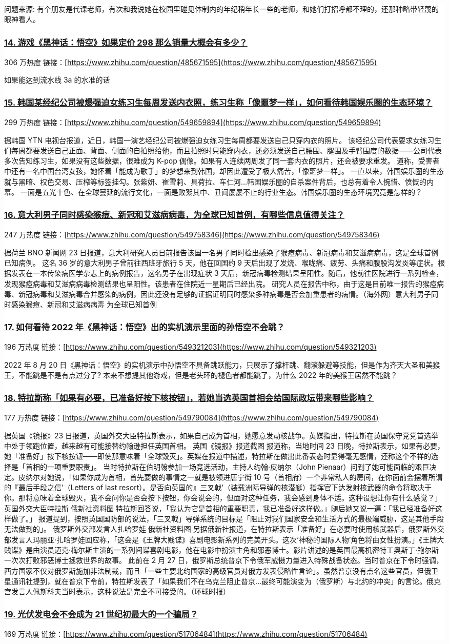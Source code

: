 问题来源: 有个朋友是代课老师，有次和我说她在校园里碰见体制内的年纪稍年长一些的老师，和她们打招呼都不理的，还那种略带轻蔑的眼神看人。

### [14. 游戏《黑神话：悟空》如果定价 298 那么销量大概会有多少？](https://www.zhihu.com/question/485671595)
306 万热度 链接：[https://www.zhihu.com/question/485671595](https://www.zhihu.com/question/485671595)

如果能达到流水线 3a 的水准的话

### [15. 韩国某经纪公司被爆强迫女练习生每周发送内衣照，练习生称「像噩梦一样」，如何看待韩国娱乐圈的生态环境？](https://www.zhihu.com/question/549659894)
299 万热度 链接：[https://www.zhihu.com/question/549659894](https://www.zhihu.com/question/549659894)

据韩国 YTN 电视台报道，近日，韩国一演艺经纪公司被爆强迫女练习生每周都要发送自己只穿内衣的照片。 该经纪公司代表要求女练习生们每周都要发送自己正面、背面、侧面的自拍照给他，而且拍照时只能穿内衣，还必须发送自己腰围、腿围及手臂围度的数据——公司代表多次告知练习生，如果没有这些数据，很难成为 K-pop 偶像。如果有人连续两周发了同一套内衣的照片，还会被要求重发。 道称，受害者中还有一名中国台湾女孩，她怀着「能成为歌手」的梦想来到韩国，却因此遭受了极大痛苦，「像噩梦一样」。 一直以来，韩国娱乐圈的生态就与黑暗、权色交易、压榨等标签挂勾。张紫妍、崔雪莉、具荷拉、车仁河…韩国娱乐圈的自杀案件背后，也总有着令人惋惜、愤慨的内幕。 一面是五光十色、在全球蔓延的流行文化，一面是败絮其中、丑闻屡屡不止的行业生态。韩国娱乐圈的生态环境究竟是怎样的？

### [16. 意大利男子同时感染猴痘、新冠和艾滋病病毒，为全球已知首例，有哪些信息值得关注？](https://www.zhihu.com/question/549758346)
247 万热度 链接：[https://www.zhihu.com/question/549758346](https://www.zhihu.com/question/549758346)

据荷兰 BNO 新闻网 23 日报道，意大利研究人员日前报告该国一名男子同时检出感染了猴痘病毒、新冠病毒和艾滋病病毒，这是全球首例已知病例。 这名 36 岁的意大利男子曾前往西班牙旅行 5 天，他在回国约 9 天后出现了发烧、喉咙痛、疲劳、头痛和腹股沟发炎等症状。根据发表在一本传染病医学杂志上的病例报告，这名男子在出现症状 3 天后，新冠病毒检测结果呈阳性。随后，他前往医院进行一系列检查，发现猴痘病毒和艾滋病病毒检测结果也呈阳性。该患者在住院近一星期后已经出院。 研究人员在报告中称，由于这是目前唯一报告的猴痘病毒、新冠病毒和艾滋病毒合并感染的病例，因此还没有足够的证据证明同时感染多种病毒是否会加重患者的病情。（海外网）意大利男子同时感染猴痘、新冠和艾滋病病毒 为全球已知首例

### [17. 如何看待 2022 年《黑神话：悟空》出的实机演示里面的孙悟空不会跳？](https://www.zhihu.com/question/549321203)
196 万热度 链接：[https://www.zhihu.com/question/549321203](https://www.zhihu.com/question/549321203)

2022 年 8 月 20 日《黑神话：悟空》的实机演示中孙悟空不具备跳跃能力，只展示了撑杆跳、翻滚躲避等技能，但是作为齐天大圣和美猴王，不能跳是不是有点过分了? 本来不想提其他游戏，但是老头环的褪色者都能跳了，为什么 2022 年的美猴王居然不能跳？

### [18. 特拉斯称「如果有必要，已准备好按下核按钮」，若她当选英国首相会给国际政坛带来哪些影响？](https://www.zhihu.com/question/549790084)
177 万热度 链接：[https://www.zhihu.com/question/549790084](https://www.zhihu.com/question/549790084)

据英国《镜报》23 日报道，英国外交大臣特拉斯表示，如果自己成为首相，她愿意发动核战争。英媒指出，特拉斯在英国保守党党首选举中处于领跑位置，越来越有可能接替约翰逊担任英国首相。 英国《镜报》报道截图 报道称，当地时间 23 日晚，特拉斯表示，如果有必要，她「准备好」按下核按钮——即使那意味着「全球毁灭」。英媒在报道中描述，特拉斯在做出此番表态时显得毫无感情，还称这个不祥的选择是「首相的一项重要职责」。 当时特拉斯在伯明翰参加一场竞选活动，主持人约翰·皮纳尔（John Pienaar）问到了她可能面临的艰巨决定。皮纳尔对她说，「如果你成为首相，首先要做的事情之一就是被领进唐宁街 10 号（首相府）一个非常私人的房间，在你面前会摆着所谓的『最后手段之信’（Letters of last resort）。是否向英国的』三叉戟’（装载洲际导弹的核潜艇）指挥官下达发射核武器的命令将取决于你。那将意味着全球毁灭，我不会问你是否会按下按钮，你会说会的，但面对这种任务，我会感到身体不适。这种设想让你有什么感觉？」 英国外交大臣特拉斯 俄新社资料图 特拉斯回答说，「我认为它是首相的重要职责，我已准备好这样做。」随后她又说一遍：「我已经准备好这样做了。」 报道提到，按照英国国防部的说法，「三叉戟」导弹系统的目标是「阻止对我们国家安全和生活方式的最极端威胁，这是其他手段无法做到的」。 俄罗斯外交部发言人扎哈罗娃 俄新社资料图 另据俄新社报道，在特拉斯表示「准备好」在必要时使用核武器后，俄罗斯外交部发言人玛丽亚·扎哈罗娃回应称，「这会是《王牌大贱谍》喜剧电影新系列的完美开头。这次‘神秘的国际人物’角色将由女性扮演。」《王牌大贱谍》是由演员迈克·梅尔斯主演的一系列间谍喜剧电影，他在电影中扮演主角和邪恶博士。影片讲述的是英国最高机密特工奥斯丁·鲍尔斯一次次打败邪恶博士拯救世界的故事。 此前在 2 月 27 日，俄罗斯总统普京下令俄军威慑力量进入特殊战备状态。当时普京在下令时强调，西方国家不仅对俄罗斯施加非法制裁，而且「一些主要北约国家的高级官员对俄方发表侵略性言论」。虽然普京没有点名这些官员，但俄卫星通讯社提到，就在普京下令前，特拉斯发表了「如果我们不在乌克兰阻止普京…最终可能演变为（俄罗斯）与北约的冲突」的言论。俄克宫发言人佩斯科夫当时表示，这种说法是完全不可接受的。（环球时报）

### [19. 光伏发电会不会成为 21 世纪初最大的一个骗局？](https://www.zhihu.com/question/51706484)
169 万热度 链接：[https://www.zhihu.com/question/51706484](https://www.zhihu.com/question/51706484)
